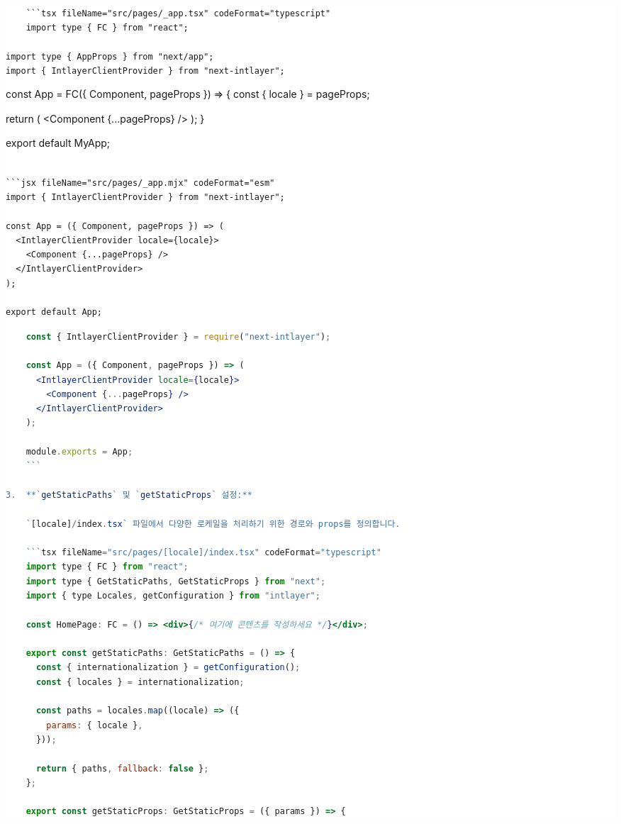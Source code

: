         ```tsx fileName="src/pages/_app.tsx" codeFormat="typescript"
        import type { FC } from "react";

    import type { AppProps } from "next/app";
    import { IntlayerClientProvider } from "next-intlayer";

const App = FC<AppProps>({ Component, pageProps }) => {
const { locale } = pageProps;

return (
<IntlayerClientProvider locale={locale}>
<Component {...pageProps} />
</IntlayerClientProvider>
);
}

export default MyApp;

````

```jsx fileName="src/pages/_app.mjx" codeFormat="esm"
import { IntlayerClientProvider } from "next-intlayer";

const App = ({ Component, pageProps }) => (
  <IntlayerClientProvider locale={locale}>
    <Component {...pageProps} />
  </IntlayerClientProvider>
);

export default App;
````

````jsx fileName="src/pages/_app.csx" codeFormat="commonjs"
    const { IntlayerClientProvider } = require("next-intlayer");

    const App = ({ Component, pageProps }) => (
      <IntlayerClientProvider locale={locale}>
        <Component {...pageProps} />
      </IntlayerClientProvider>
    );

    module.exports = App;
    ```

3.  **`getStaticPaths` 및 `getStaticProps` 설정:**

    `[locale]/index.tsx` 파일에서 다양한 로케일을 처리하기 위한 경로와 props를 정의합니다.

    ```tsx fileName="src/pages/[locale]/index.tsx" codeFormat="typescript"
    import type { FC } from "react";
    import type { GetStaticPaths, GetStaticProps } from "next";
    import { type Locales, getConfiguration } from "intlayer";

    const HomePage: FC = () => <div>{/* 여기에 콘텐츠를 작성하세요 */}</div>;

    export const getStaticPaths: GetStaticPaths = () => {
      const { internationalization } = getConfiguration();
      const { locales } = internationalization;

      const paths = locales.map((locale) => ({
        params: { locale },
      }));

      return { paths, fallback: false };
    };

    export const getStaticProps: GetStaticProps = ({ params }) => {
````